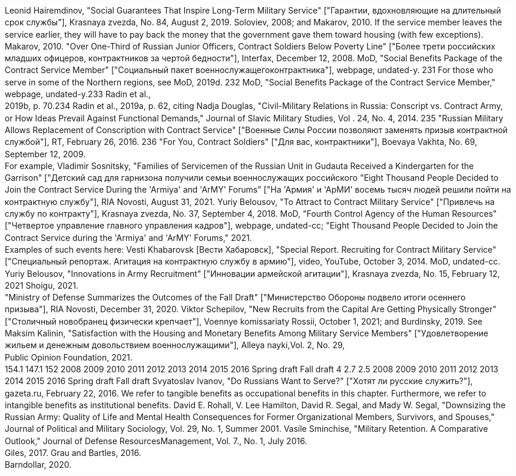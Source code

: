 Leonid Hairemdinov, "Social Guarantees That Inspire Long-Term Military  Service" ["Гарантии, вдохновляющие на длительный срок службы"], Krasnaya zvezda, No. 84, August 2, 2019.
Soloviev, 2008;
and Makarov, 2010.
If the service member leaves the service earlier, they will have to pay back the money that the government gave them toward housing (with few exceptions).
Makarov, 2010.
"Over One-Third of Russian Junior Officers, Contract Soldiers Below Poverty Line" ["Более трети российских младших офицеров, контрактников за чертой бедности"], Interfax,
December 12, 2008.
MoD, "Social Benefits Package of the Contract Service Member" ["Социальный пакет военнослужащегоконтрактника"], webpage, undated-y.
  231  For those who serve in some of the Northern regions, see MoD,
2019d. 232 MoD, "Social Benefits Package of the Contract Service Member," webpage,
undated-y.233 Radin et al.,  
2019b, p. 70.234 Radin et al., 2019a, p. 62, citing Nadja Douglas, "Civil-Military  Relations in Russia: Conscript vs. Contract Army, or How Ideas Prevail Against Functional Demands," Journal of Slavic Military Studies, Vol
. 24, No. 4, 2014.   235 "Russian Military Allows Replacement of Conscription with Contract Service" ["Военные Силы России позволяют заменять призыв контрактной службой"],
RT, February 26, 2016.  236 "For You, Contract Soldiers" ["Для вас, контрактники"], Boevaya Vakhta, No. 69, September 12, 2009.   
For example, Vladimir Sosnitsky, "Families of Servicemen of the Russian Unit in Gudauta Received a Kindergarten for the Garrison" ["Детский сад для гарнизона получили семьи военнослужащих российского
"Eight Thousand People Decided to Join the Contract Service During the 'Armiya' and 'ArMY' Forums" ["На 'Армия' и 'АрМИ' восемь тысяч людей решили пойти на контрактную службу"], RIA Novosti, August 31, 2021.
Yuriy Belousov, "To Attract to Contract Military Service" ["Привлечь на службу по контракту"], Krasnaya zvezda, No. 37, September 4, 2018.
MoD, "Fourth Control Agency of the Human Resources" ["Четвертое управление главного управления кадров"], webpage, undated-cc; "Eight Thousand People Decided to Join the Contract Service during the 'Armiya' and 'ArMY' Forums," 2021.    
Examples of such events here: Vesti Khabarovsk [Вести Хабаровск], "Special Report. Recruiting for Contract Military Service" ["Специальный репортаж. Агитация на контрактную службу в армию"], video, YouTube, October 3, 2014.
MoD, undated-cc.   
Yuriy Belousov, "Innovations in Army Recruitment" ["Инновации армейской агитации"], Krasnaya zvezda, No. 15,
February 12, 2021
Shoigu, 2021.   
"Ministry of Defense Summarizes the Outcomes of the Fall Draft" ["Министерство Обороны подвело итоги осеннего призыва"], RIA Novosti, December 31, 2020.
Viktor Schepilov, "New Recruits from the Capital Are Getting Physically Stronger" ["Столичный новобранец физически крепчает"], Voennye komissariaty Rossii, October 1, 2021; and
Burdinsky, 2019.
See Maksim Kalinin, "Satisfaction with the Housing and Monetary Benefits Among Military Service Members" ["Удовлетворение жильем и денежным довольствием военнослужащими"], Alleya nayki,Vol. 2, No. 29,  
Public Opinion Foundation, 2021.   
154.1 147.1 152 2008 2009 2010 2011 2012 2013 2014 2015 2016 Spring draft Fall draft
4 2.7 2.5 2008 2009 2010 2011 2012 2013 2014 2015 2016 Spring draft Fall draft
Svyatoslav Ivanov, "Do Russians Want to Serve?" ["Хотят ли русские служить?"], gazeta.ru, February 22, 2016.
We refer to tangible benefits as occupational benefits in this chapter. Furthermore, we refer to intangible benefits as institutional benefits.
David E. Rohall, V. Lee Hamilton, David R. Segal, and Mady W. Segal, "Downsizing the Russian Army: Quality of Life and Mental Health Consequences for Former Organizational Members, Survivors, and Spouses," Journal of Political and Military Sociology, Vol. 29, No. 1, Summer 2001.
Vasile Sminchise, "Military Retention. A Comparative Outlook," Journal of Defense ResourcesManagement,  Vol. 7., No. 1, July 2016.   
Giles, 2017.
Grau and Bartles, 2016.    
Barndollar, 2020.